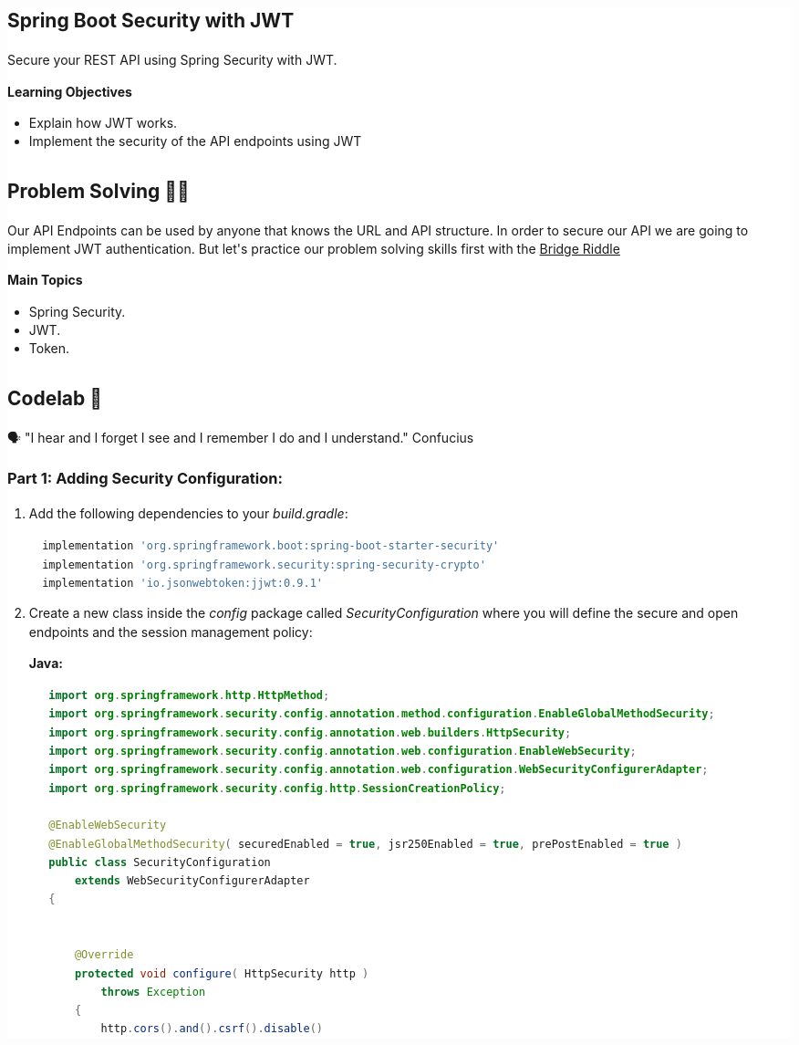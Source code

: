 
## Spring Boot Security with JWT

Secure your REST API using Spring Security with JWT.

**Learning Objectives**

- Explain how JWT works.
- Implement the security of the API endpoints using JWT


## Problem Solving 🤹🏽

Our API Endpoints can be used by anyone that knows the URL and API structure. In order to secure our API we are going to implement JWT authentication. But let's practice our problem solving skills first with the [Bridge Riddle](https://ed.ted.com/lessons/can-you-solve-the-bridge-riddle-alex-gendler#watch) 

**Main Topics**

* Spring Security.
* JWT.
* Token.



## Codelab 🧪

🗣️ "I hear and I forget I see and I remember I do and I understand." Confucius



### Part 1: Adding Security Configuration:

1. Add the following dependencies to your *build.gradle*:
   ```groovy
     implementation 'org.springframework.boot:spring-boot-starter-security'
     implementation 'org.springframework.security:spring-security-crypto'
     implementation 'io.jsonwebtoken:jjwt:0.9.1'
   ```
2. Create a new class inside the *config* package called *SecurityConfiguration* where you will define the secure and
   open endpoints and the session management policy:

   **Java:**
   ```java
      import org.springframework.http.HttpMethod;
      import org.springframework.security.config.annotation.method.configuration.EnableGlobalMethodSecurity;
      import org.springframework.security.config.annotation.web.builders.HttpSecurity;
      import org.springframework.security.config.annotation.web.configuration.EnableWebSecurity;
      import org.springframework.security.config.annotation.web.configuration.WebSecurityConfigurerAdapter;
      import org.springframework.security.config.http.SessionCreationPolicy;
      
      @EnableWebSecurity
      @EnableGlobalMethodSecurity( securedEnabled = true, jsr250Enabled = true, prePostEnabled = true )
      public class SecurityConfiguration
          extends WebSecurityConfigurerAdapter
      {
      
      
          @Override
          protected void configure( HttpSecurity http )
              throws Exception
          {
              http.cors().and().csrf().disable()
   ```